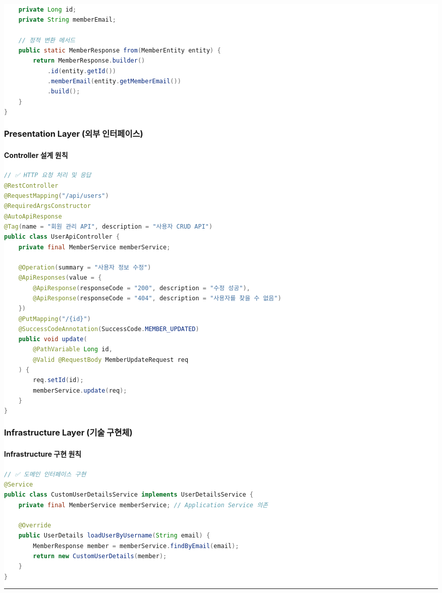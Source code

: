 ```java
    private Long id;
    private String memberEmail;

    // 정적 변환 메서드
    public static MemberResponse from(MemberEntity entity) {
        return MemberResponse.builder()
            .id(entity.getId())
            .memberEmail(entity.getMemberEmail())
            .build();
    }
}
```

### **Presentation Layer (외부 인터페이스)**

#### **Controller 설계 원칙**
```java
// ✅ HTTP 요청 처리 및 응답
@RestController
@RequestMapping("/api/users")
@RequiredArgsConstructor
@AutoApiResponse
@Tag(name = "회원 관리 API", description = "사용자 CRUD API")
public class UserApiController {
    private final MemberService memberService;

    @Operation(summary = "사용자 정보 수정")
    @ApiResponses(value = {
        @ApiResponse(responseCode = "200", description = "수정 성공"),
        @ApiResponse(responseCode = "404", description = "사용자를 찾을 수 없음")
    })
    @PutMapping("/{id}")
    @SuccessCodeAnnotation(SuccessCode.MEMBER_UPDATED)
    public void update(
        @PathVariable Long id,
        @Valid @RequestBody MemberUpdateRequest req
    ) {
        req.setId(id);
        memberService.update(req);
    }
}
```

### **Infrastructure Layer (기술 구현체)**

#### **Infrastructure 구현 원칙**
```java
// ✅ 도메인 인터페이스 구현
@Service
public class CustomUserDetailsService implements UserDetailsService {
    private final MemberService memberService; // Application Service 의존

    @Override
    public UserDetails loadUserByUsername(String email) {
        MemberResponse member = memberService.findByEmail(email);
        return new CustomUserDetails(member);
    }
}
```

---